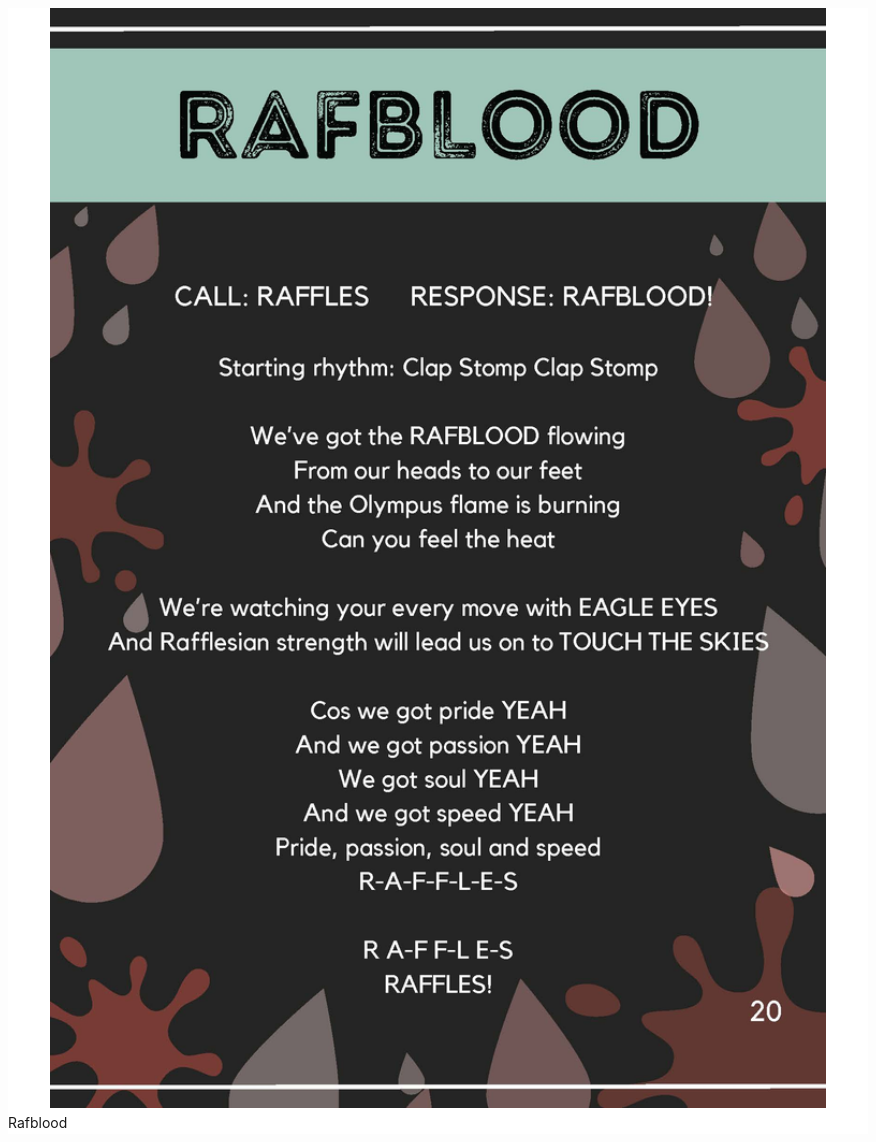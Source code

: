 <img style="width: 100%" height="auto" width="100%" alt="Rafblood" src="/images/RGS_School_Songs___Cheer_Booklet_Page_21.jpg">
</div>
</div>
<div class="isomer-card-body">
<div class="isomer-card-title">Rafblood</div>
</div>
</div>
<div class="isomer-card">
<div class="isomer-card-image">
<div class="isomer-image-wrapper">